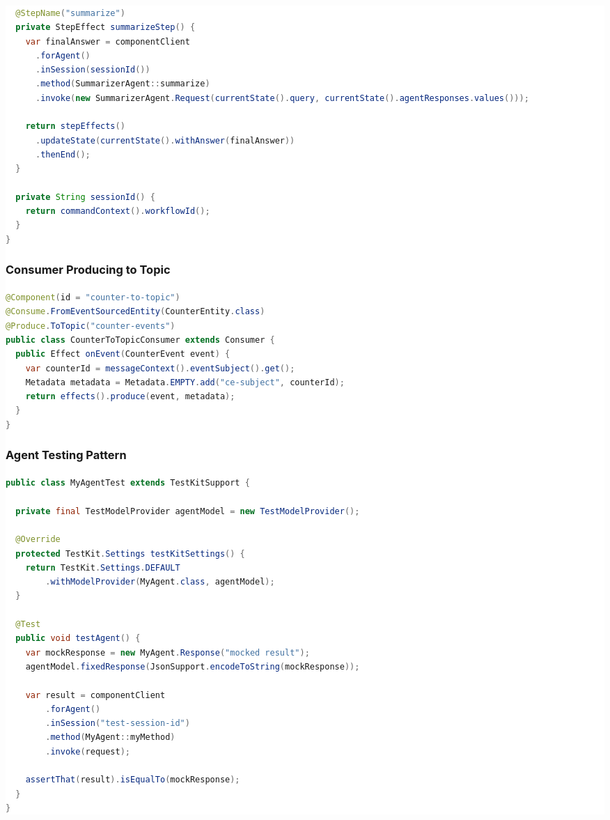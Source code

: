 ```java
  @StepName("summarize")
  private StepEffect summarizeStep() {
    var finalAnswer = componentClient
      .forAgent()
      .inSession(sessionId())
      .method(SummarizerAgent::summarize)
      .invoke(new SummarizerAgent.Request(currentState().query, currentState().agentResponses.values()));

    return stepEffects()
      .updateState(currentState().withAnswer(finalAnswer))
      .thenEnd();
  }

  private String sessionId() {
    return commandContext().workflowId();
  }
}
```

### Consumer Producing to Topic

```java
@Component(id = "counter-to-topic")
@Consume.FromEventSourcedEntity(CounterEntity.class)
@Produce.ToTopic("counter-events")
public class CounterToTopicConsumer extends Consumer {
  public Effect onEvent(CounterEvent event) {
    var counterId = messageContext().eventSubject().get();
    Metadata metadata = Metadata.EMPTY.add("ce-subject", counterId);
    return effects().produce(event, metadata);
  }
}
```

### Agent Testing Pattern

```java
public class MyAgentTest extends TestKitSupport {

  private final TestModelProvider agentModel = new TestModelProvider();

  @Override
  protected TestKit.Settings testKitSettings() {
    return TestKit.Settings.DEFAULT
        .withModelProvider(MyAgent.class, agentModel);
  }

  @Test
  public void testAgent() {
    var mockResponse = new MyAgent.Response("mocked result");
    agentModel.fixedResponse(JsonSupport.encodeToString(mockResponse));

    var result = componentClient
        .forAgent()
        .inSession("test-session-id")
        .method(MyAgent::myMethod)
        .invoke(request);

    assertThat(result).isEqualTo(mockResponse);
  }
}
```
